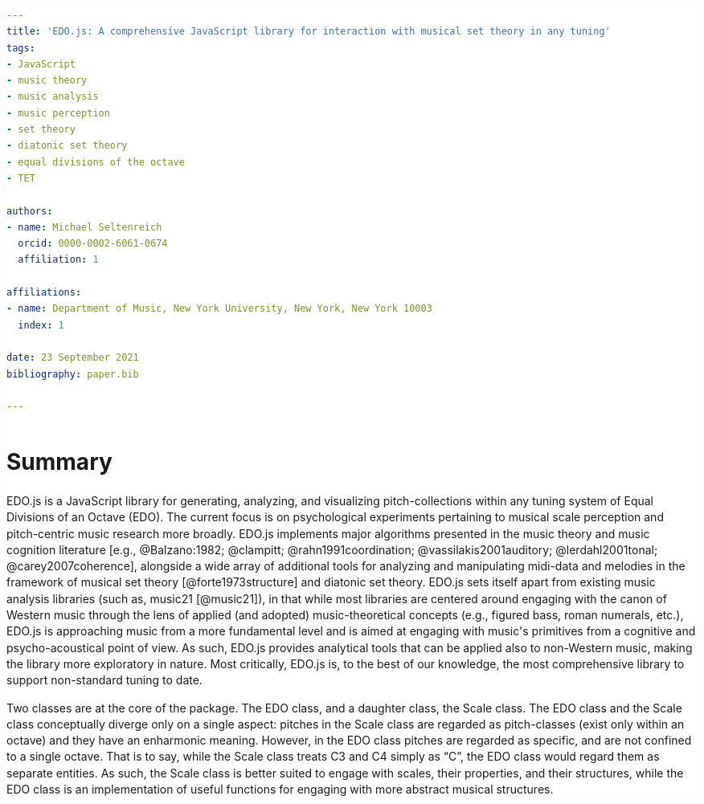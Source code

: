 ```yaml
---
title: 'EDO.js: A comprehensive JavaScript library for interaction with musical set theory in any tuning'
tags:
- JavaScript
- music theory
- music analysis
- music perception
- set theory
- diatonic set theory
- equal divisions of the octave
- TET

authors:
- name: Michael Seltenreich
  orcid: 0000-0002-6061-0674
  affiliation: 1

affiliations:
- name: Department of Music, New York University, New York, New York 10003
  index: 1
  
date: 23 September 2021
bibliography: paper.bib

---
```


# Summary

EDO.js is a JavaScript library for generating, analyzing, and visualizing pitch-collections within any tuning system of Equal 
Divisions of an Octave (EDO). The current focus is on psychological experiments pertaining to musical 
scale perception and pitch-centric music research more broadly. EDO.js implements major algorithms presented in the
music theory and music cognition literature [e.g., @Balzano:1982; @clampitt; @rahn1991coordination; @vassilakis2001auditory; @lerdahl2001tonal; @carey2007coherence], alongside a wide array of additional tools for analyzing and manipulating midi-data and melodies in the framework of musical set theory [@forte1973structure] and diatonic set theory. EDO.js sets itself apart from existing music analysis libraries (such as, music21 [@music21]), in that while most libraries are centered around engaging with the canon of Western music through the lens of applied (and adopted) music-theoretical concepts (e.g., figured bass, roman numerals, etc.), EDO.js is approaching music from a more fundamental level and is aimed at engaging with music's primitives from a cognitive and psycho-acoustical point of view. As such, EDO.js provides analytical tools that can be applied also to non-Western music, making the library more exploratory in nature. Most critically, EDO.js is, to the best of our knowledge, the most comprehensive library to support non-standard tuning to date.

Two classes are at the core of the package. The EDO class, and a daughter class, the Scale class. The EDO class and the Scale class conceptually diverge only on a single aspect: pitches in the Scale class are regarded as pitch-classes (exist only within an octave) and they have an enharmonic meaning. However, in the EDO class pitches are regarded as specific, and are not confined to a single octave. That is to say, while the Scale class treats C3 and C4 simply as “C”, the EDO class would regard them as separate entities. As such, the Scale class is better suited to engage with scales, their properties, and their structures, while the EDO class is an implementation of useful functions for engaging with more abstract musical structures.
